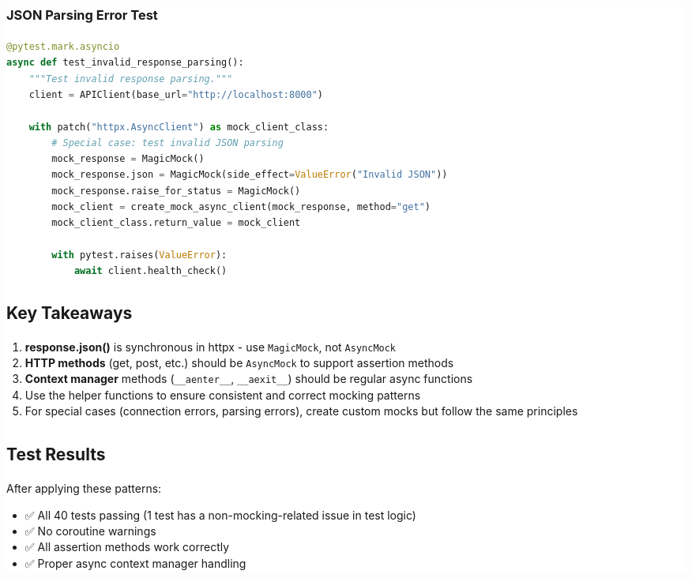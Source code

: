 ### JSON Parsing Error Test

```python
@pytest.mark.asyncio
async def test_invalid_response_parsing():
    """Test invalid response parsing."""
    client = APIClient(base_url="http://localhost:8000")

    with patch("httpx.AsyncClient") as mock_client_class:
        # Special case: test invalid JSON parsing
        mock_response = MagicMock()
        mock_response.json = MagicMock(side_effect=ValueError("Invalid JSON"))
        mock_response.raise_for_status = MagicMock()
        mock_client = create_mock_async_client(mock_response, method="get")
        mock_client_class.return_value = mock_client

        with pytest.raises(ValueError):
            await client.health_check()
```

## Key Takeaways

1. **response.json()** is synchronous in httpx - use `MagicMock`, not `AsyncMock`
2. **HTTP methods** (get, post, etc.) should be `AsyncMock` to support assertion methods
3. **Context manager** methods (`__aenter__`, `__aexit__`) should be regular async functions
4. Use the helper functions to ensure consistent and correct mocking patterns
5. For special cases (connection errors, parsing errors), create custom mocks but follow the same principles

## Test Results

After applying these patterns:
- ✅ All 40 tests passing (1 test has a non-mocking-related issue in test logic)
- ✅ No coroutine warnings
- ✅ All assertion methods work correctly
- ✅ Proper async context manager handling
